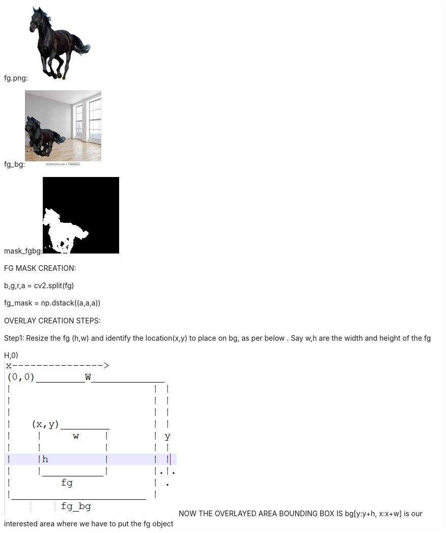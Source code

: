 fg.png:![image](https://github.com/gbrao018/eva4/blob/master/S15A_monacular_depth_estimation_and_mask_prediction_dataset_prep/images/img5.jpg)

fg_bg:![image](https://github.com/gbrao018/eva4/blob/master/S15A_monacular_depth_estimation_and_mask_prediction_dataset_prep/images/img7.jpg) 

mask_fgbg:![image](https://github.com/gbrao018/eva4/blob/master/S15A_monacular_depth_estimation_and_mask_prediction_dataset_prep/images/mask_fgbg.jpg)


FG MASK CREATION:

b,g,r,a = cv2.split(fg)

fg_mask = np.dstack((a,a,a))

OVERLAY CREATION STEPS:

Step1: Resize the fg (h,w) and identify the location(x,y) to place on bg, as per below . Say w,h are the width and height of the fg 
                           
H,0)    
![image](https://github.com/gbrao018/eva4/blob/master/S15A_monacular_depth_estimation_and_mask_prediction_dataset_prep/images/bbox.jpg)
NOW THE OVERLAYED AREA BOUNDING BOX IS bg[y:y+h, x:x+w] is our interested area where we have to put the fg object
